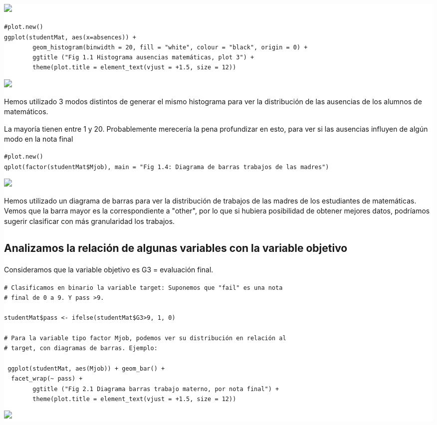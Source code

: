 ![](UEMC_Ejemplo_Analisis_Exploratorio_files/figure-markdown_strict/analisis_vars_hist-2.png)

    #plot.new()
    ggplot(studentMat, aes(x=absences)) + 
            geom_histogram(binwidth = 20, fill = "white", colour = "black", origin = 0) +
            ggtitle ("Fig 1.1 Histograma ausencias matemáticas, plot 3") +
            theme(plot.title = element_text(vjust = +1.5, size = 12))

![](UEMC_Ejemplo_Analisis_Exploratorio_files/figure-markdown_strict/analisis_vars_hist-3.png)

Hemos utilizado 3 modos distintos de generar el mismo histograma para
ver la distribución de las ausencias de los alumnos de matemáticos.

La mayoría tienen entre 1 y 20. Probablemente merecería la pena
profundizar en esto, para ver si las ausencias influyen de algún modo en
la nota final

    #plot.new()
    qplot(factor(studentMat$Mjob), main = "Fig 1.4: Diagrama de barras trabajos de las madres")

![](UEMC_Ejemplo_Analisis_Exploratorio_files/figure-markdown_strict/analisis_vars_bar-1.png)

Hemos utilizado un diagrama de barras para ver la distribución de
trabajos de las madres de los estudiantes de matemáticas. Vemos que la
barra mayor es la correspondiente a "other", por lo que si hubiera
posibilidad de obtener mejores datos, podríamos sugerir clasificar con
más granularidad los trabajos.

Analizamos la relación de algunas variables con la variable objetivo
--------------------------------------------------------------------

Consideramos que la variable objetivo es G3 = evaluación final.

    # Clasificamos en binario la variable target: Suponemos que "fail" es una nota
    # final de 0 a 9. Y pass >9.

    studentMat$pass <- ifelse(studentMat$G3>9, 1, 0)

    # Para la variable tipo factor Mjob, podemos ver su distribución en relación al
    # target, con diagramas de barras. Ejemplo:

     ggplot(studentMat, aes(Mjob)) + geom_bar() +
      facet_wrap(~ pass) +
            ggtitle ("Fig 2.1 Diagrama barras trabajo materno, por nota final") +
            theme(plot.title = element_text(vjust = +1.5, size = 12))

![](UEMC_Ejemplo_Analisis_Exploratorio_files/figure-markdown_strict/analisis_vars_target-1.png)
